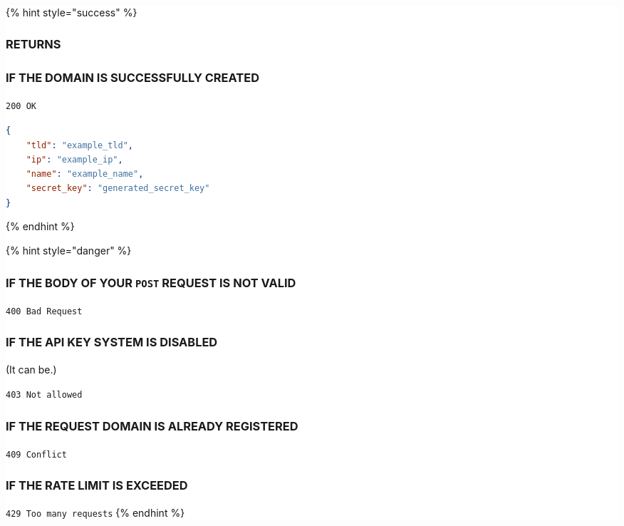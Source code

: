 {% hint style="success" %}
### RETURNS
### IF THE DOMAIN IS SUCCESSFULLY CREATED
`200 OK`
```json
{
    "tld": "example_tld",
    "ip": "example_ip",
    "name": "example_name",
    "secret_key": "generated_secret_key"
}
```
{% endhint %}

{% hint style="danger" %}
### IF THE BODY OF YOUR `POST` REQUEST IS NOT VALID
`400 Bad Request`

### IF THE API KEY SYSTEM IS DISABLED
(It can be.)

`403 Not allowed`

### IF THE REQUEST DOMAIN IS ALREADY REGISTERED
`409 Conflict`

### IF THE RATE LIMIT IS EXCEEDED
`429 Too many requests`
{% endhint %}
